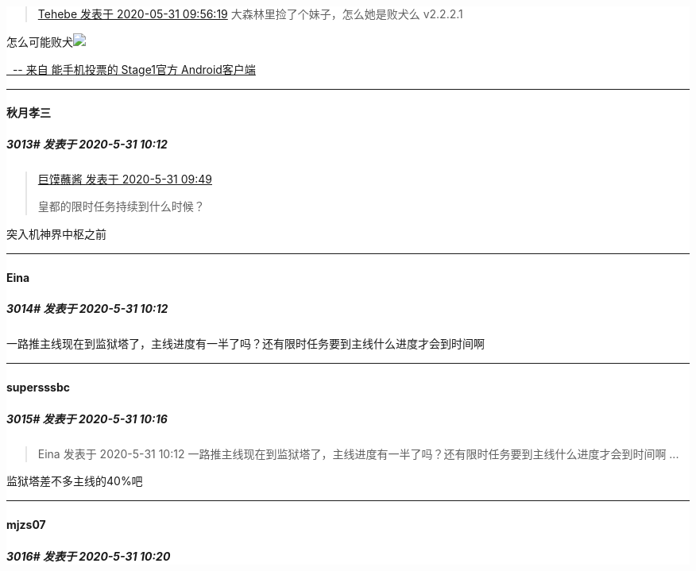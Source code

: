 <blockquote><a href="httphttps://bbs.saraba1st.com/2b/forum.php?mod=redirect&amp;goto=findpost&amp;pid=47622624&amp;ptid=1856998" target="_blank">Tehebe 发表于 2020-05-31 09:56:19</a>
大森林里捡了个妹子，怎么她是败犬么 v2.2.2.1</blockquote>怎么可能败犬<img src="https://static.saraba1st.com/image/smiley/face2017/037.png" referrerpolicy="no-referrer">

[  -- 来自 能手机投票的 Stage1官方 Android客户端](https://www.coolapk.com/apk/140634)







*****

####  秋月孝三  
##### 3013#       发表于 2020-5-31 10:12



<blockquote><a href="httphttps://bbs.saraba1st.com/2b/forum.php?mod=redirect&amp;goto=findpost&amp;pid=47622575&amp;ptid=1856998" target="_blank">巨馍蘸酱 发表于 2020-5-31 09:49</a>

皇都的限时任务持续到什么时候？</blockquote>
突入机神界中枢之前







*****

####  Eina  
##### 3014#       发表于 2020-5-31 10:12




一路推主线现在到监狱塔了，主线进度有一半了吗？还有限时任务要到主线什么进度才会到时间啊







*****

####  supersssbc  
##### 3015#       发表于 2020-5-31 10:16



<blockquote>Eina 发表于 2020-5-31 10:12
一路推主线现在到监狱塔了，主线进度有一半了吗？还有限时任务要到主线什么进度才会到时间啊 ...</blockquote>
监狱塔差不多主线的40%吧







*****

####  mjzs07  
##### 3016#       发表于 2020-5-31 10:20
